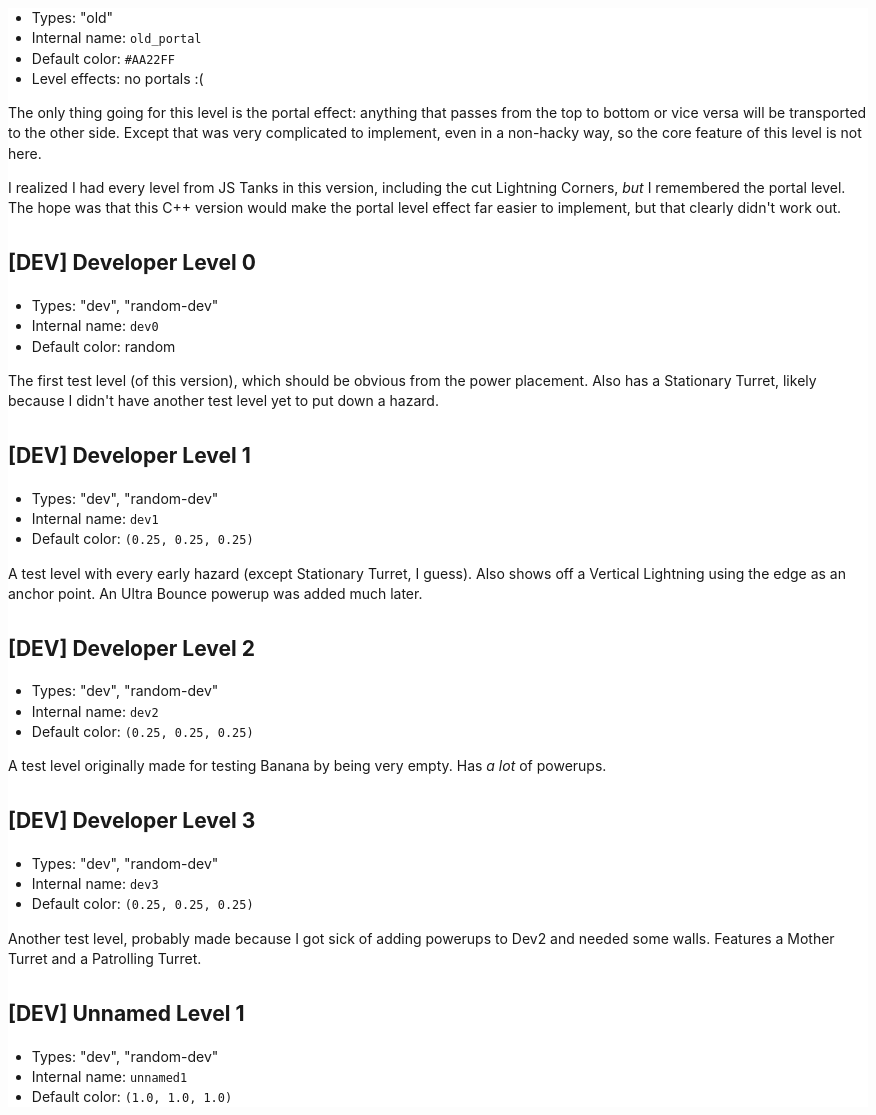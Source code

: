 * Types: "old"
* Internal name: `old_portal`
* Default color: `#AA22FF`
* Level effects: no portals :(

The only thing going for this level is the portal effect: anything that passes from the top to bottom or vice versa will be transported to the other side. Except that was very complicated to implement, even in a non-hacky way, so the core feature of this level is not here.

I realized I had every level from JS Tanks in this version, including the cut Lightning Corners, *but* I remembered the portal level. The hope was that this C++ version would make the portal level effect far easier to implement, but that clearly didn't work out.

## [DEV] Developer Level 0

* Types: "dev", "random-dev"
* Internal name: `dev0`
* Default color: random

The first test level (of this version), which should be obvious from the power placement. Also has a Stationary Turret, likely because I didn't have another test level yet to put down a hazard.

## [DEV] Developer Level 1

* Types: "dev", "random-dev"
* Internal name: `dev1`
* Default color: `(0.25, 0.25, 0.25)`

A test level with every early hazard (except Stationary Turret, I guess). Also shows off a Vertical Lightning using the edge as an anchor point. An Ultra Bounce powerup was added much later.

## [DEV] Developer Level 2

* Types: "dev", "random-dev"
* Internal name: `dev2`
* Default color: `(0.25, 0.25, 0.25)`

A test level originally made for testing Banana by being very empty. Has *a lot* of powerups.

## [DEV] Developer Level 3

* Types: "dev", "random-dev"
* Internal name: `dev3`
* Default color: `(0.25, 0.25, 0.25)`

Another test level, probably made because I got sick of adding powerups to Dev2 and needed some walls. Features a Mother Turret and a Patrolling Turret.

## [DEV] Unnamed Level 1

* Types: "dev", "random-dev"
* Internal name: `unnamed1`
* Default color: `(1.0, 1.0, 1.0)`
